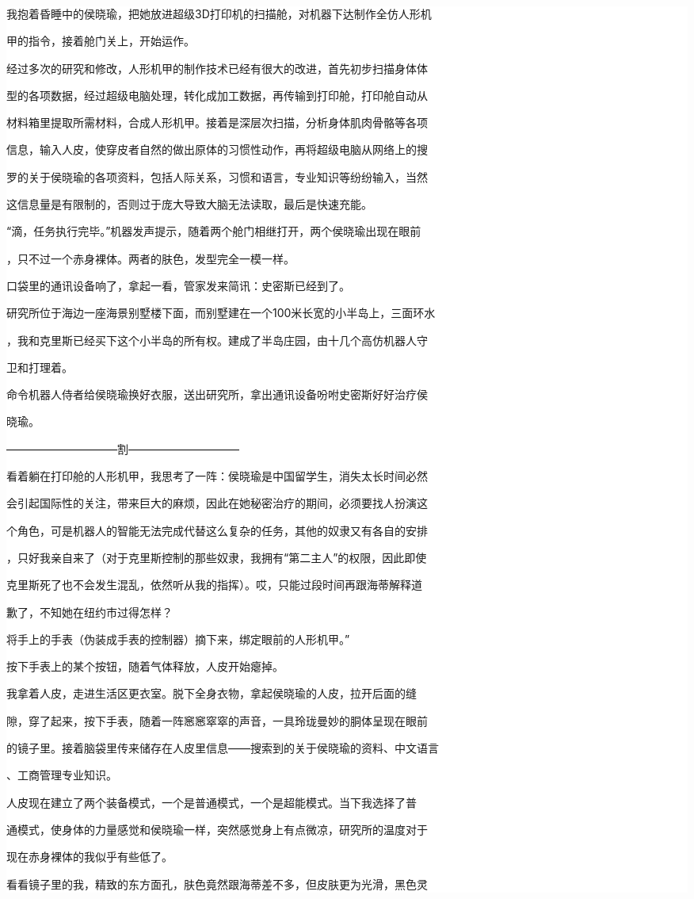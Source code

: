 我抱着昏睡中的侯晓瑜，把她放进超级3D打印机的扫描舱，对机器下达制作全仿人形机

甲的指令，接着舱门关上，开始运作。

经过多次的研究和修改，人形机甲的制作技术已经有很大的改进，首先初步扫描身体体

型的各项数据，经过超级电脑处理，转化成加工数据，再传输到打印舱，打印舱自动从

材料箱里提取所需材料，合成人形机甲。接着是深层次扫描，分析身体肌肉骨骼等各项

信息，输入人皮，使穿皮者自然的做出原体的习惯性动作，再将超级电脑从网络上的搜

罗的关于侯晓瑜的各项资料，包括人际关系，习惯和语言，专业知识等纷纷输入，当然

这信息量是有限制的，否则过于庞大导致大脑无法读取，最后是快速充能。

“滴，任务执行完毕。”机器发声提示，随着两个舱门相继打开，两个侯晓瑜出现在眼前

，只不过一个赤身裸体。两者的肤色，发型完全一模一样。

口袋里的通讯设备响了，拿起一看，管家发来简讯：史密斯已经到了。

研究所位于海边一座海景别墅楼下面，而别墅建在一个100米长宽的小半岛上，三面环水

，我和克里斯已经买下这个小半岛的所有权。建成了半岛庄园，由十几个高仿机器人守

卫和打理着。

命令机器人侍者给侯晓瑜换好衣服，送出研究所，拿出通讯设备吩咐史密斯好好治疗侯

晓瑜。

——————————割——————————

看着躺在打印舱的人形机甲，我思考了一阵：侯晓瑜是中国留学生，消失太长时间必然

会引起国际性的关注，带来巨大的麻烦，因此在她秘密治疗的期间，必须要找人扮演这

个角色，可是机器人的智能无法完成代替这么复杂的任务，其他的奴隶又有各自的安排

，只好我亲自来了（对于克里斯控制的那些奴隶，我拥有“第二主人”的权限，因此即使

克里斯死了也不会发生混乱，依然听从我的指挥）。哎，只能过段时间再跟海蒂解释道

歉了，不知她在纽约市过得怎样？

将手上的手表（伪装成手表的控制器）摘下来，绑定眼前的人形机甲。”

按下手表上的某个按钮，随着气体释放，人皮开始瘪掉。

我拿着人皮，走进生活区更衣室。脱下全身衣物，拿起侯晓瑜的人皮，拉开后面的缝

隙，穿了起来，按下手表，随着一阵窸窸窣窣的声音，一具玲珑曼妙的胴体呈现在眼前

的镜子里。接着脑袋里传来储存在人皮里信息——搜索到的关于侯晓瑜的资料、中文语言

、工商管理专业知识。

人皮现在建立了两个装备模式，一个是普通模式，一个是超能模式。当下我选择了普

通模式，使身体的力量感觉和侯晓瑜一样，突然感觉身上有点微凉，研究所的温度对于

现在赤身裸体的我似乎有些低了。

看看镜子里的我，精致的东方面孔，肤色竟然跟海蒂差不多，但皮肤更为光滑，黑色灵
